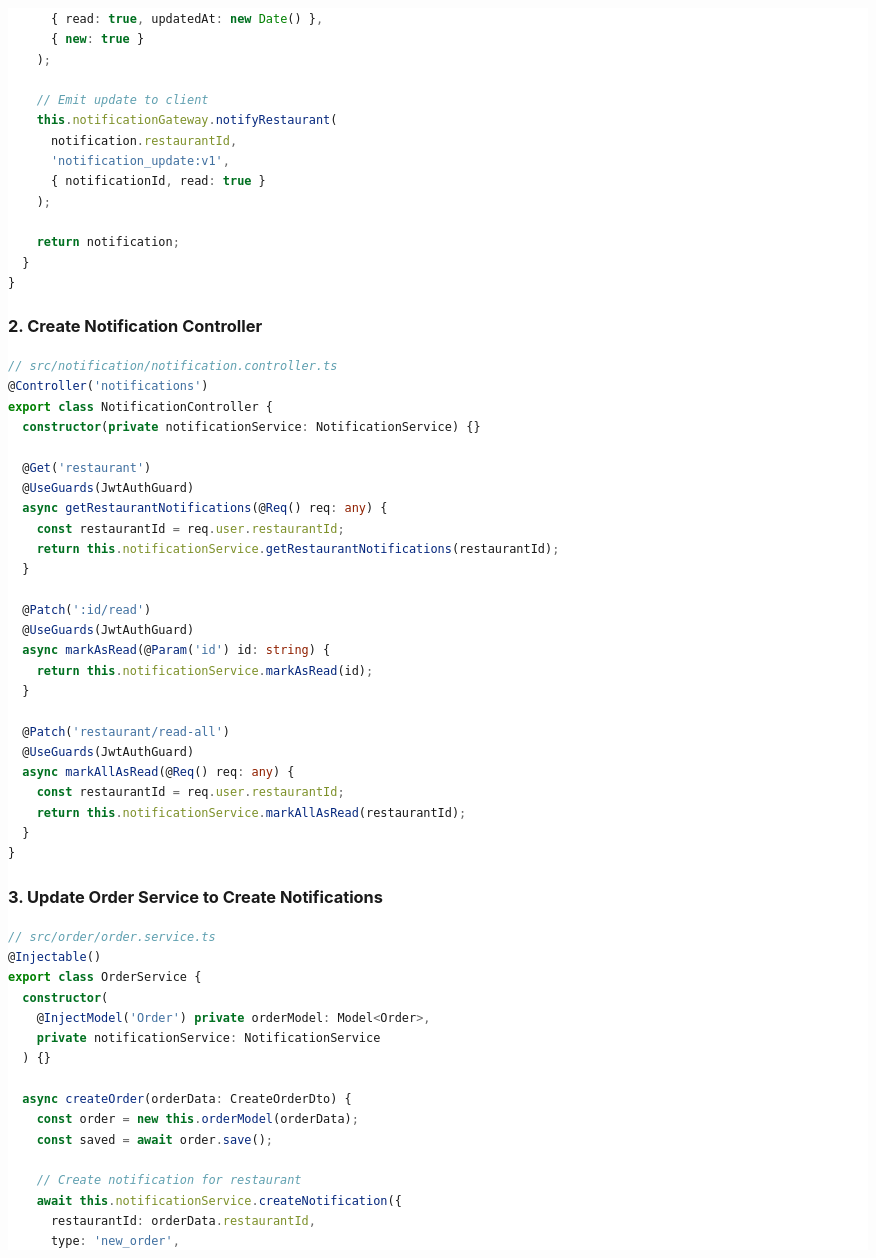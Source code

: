 ```typescript
      { read: true, updatedAt: new Date() },
      { new: true }
    );
    
    // Emit update to client
    this.notificationGateway.notifyRestaurant(
      notification.restaurantId,
      'notification_update:v1',
      { notificationId, read: true }
    );
    
    return notification;
  }
}
```

### 2. Create Notification Controller
```typescript
// src/notification/notification.controller.ts
@Controller('notifications')
export class NotificationController {
  constructor(private notificationService: NotificationService) {}

  @Get('restaurant')
  @UseGuards(JwtAuthGuard)
  async getRestaurantNotifications(@Req() req: any) {
    const restaurantId = req.user.restaurantId;
    return this.notificationService.getRestaurantNotifications(restaurantId);
  }

  @Patch(':id/read')
  @UseGuards(JwtAuthGuard)
  async markAsRead(@Param('id') id: string) {
    return this.notificationService.markAsRead(id);
  }

  @Patch('restaurant/read-all')
  @UseGuards(JwtAuthGuard)
  async markAllAsRead(@Req() req: any) {
    const restaurantId = req.user.restaurantId;
    return this.notificationService.markAllAsRead(restaurantId);
  }
}
```

### 3. Update Order Service to Create Notifications
```typescript
// src/order/order.service.ts
@Injectable()
export class OrderService {
  constructor(
    @InjectModel('Order') private orderModel: Model<Order>,
    private notificationService: NotificationService
  ) {}

  async createOrder(orderData: CreateOrderDto) {
    const order = new this.orderModel(orderData);
    const saved = await order.save();
    
    // Create notification for restaurant
    await this.notificationService.createNotification({
      restaurantId: orderData.restaurantId,
      type: 'new_order',
```